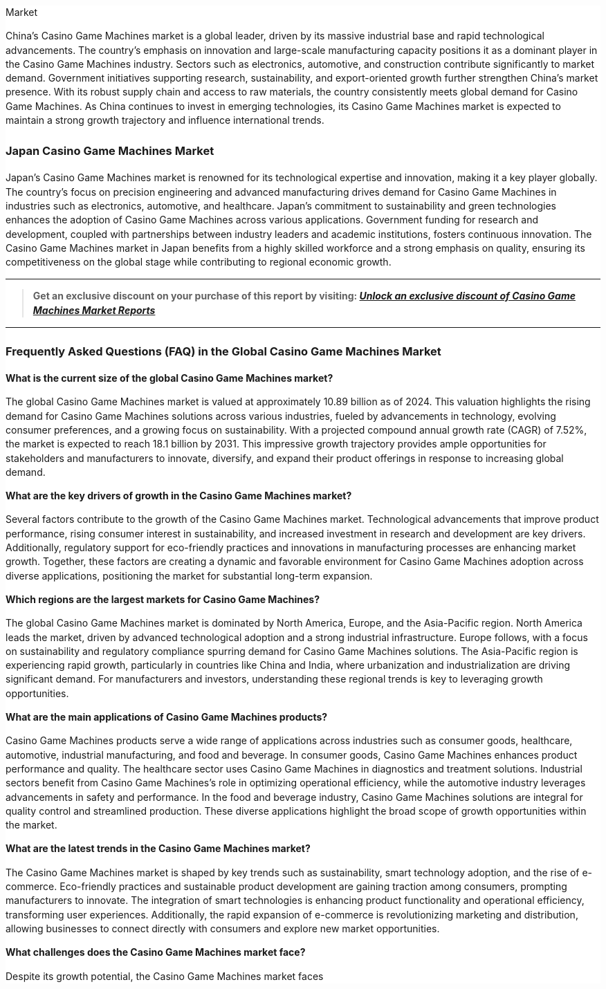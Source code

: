 Market</h3><p>China&rsquo;s Casino Game Machines market is a global leader, driven by its massive industrial base and rapid technological advancements. The country&rsquo;s emphasis on innovation and large-scale manufacturing capacity positions it as a dominant player in the Casino Game Machines industry. Sectors such as electronics, automotive, and construction contribute significantly to market demand. Government initiatives supporting research, sustainability, and export-oriented growth further strengthen China&rsquo;s market presence. With its robust supply chain and access to raw materials, the country consistently meets global demand for Casino Game Machines. As China continues to invest in emerging technologies, its Casino Game Machines market is expected to maintain a strong growth trajectory and influence international trends.</p><h3>Japan Casino Game Machines Market</h3><p>Japan&rsquo;s Casino Game Machines market is renowned for its technological expertise and innovation, making it a key player globally. The country&rsquo;s focus on precision engineering and advanced manufacturing drives demand for Casino Game Machines in industries such as electronics, automotive, and healthcare. Japan&rsquo;s commitment to sustainability and green technologies enhances the adoption of Casino Game Machines across various applications. Government funding for research and development, coupled with partnerships between industry leaders and academic institutions, fosters continuous innovation. The Casino Game Machines market in Japan benefits from a highly skilled workforce and a strong emphasis on quality, ensuring its competitiveness on the global stage while contributing to regional economic growth.</p><hr /><blockquote><p><strong>Get an exclusive discount on your purchase of this report by visiting: <em><a href="://marketresearchpulse.com/ask-for-discount/116167?utm_source=Github&amp;utm_medium=0112">Unlock an exclusive discount of Casino Game Machines Market Reports</a></em>&nbsp;</strong></p></blockquote><hr /><h3>Frequently Asked Questions (FAQ) in the Global Casino Game Machines Market</h3><p><strong>What is the current size of the global Casino Game Machines market?</strong></p><p>The global Casino Game Machines market is valued at approximately 10.89 billion as of 2024. This valuation highlights the rising demand for Casino Game Machines solutions across various industries, fueled by advancements in technology, evolving consumer preferences, and a growing focus on sustainability. With a projected compound annual growth rate (CAGR) of 7.52%, the market is expected to reach 18.1 billion by 2031. This impressive growth trajectory provides ample opportunities for stakeholders and manufacturers to innovate, diversify, and expand their product offerings in response to increasing global demand.</p><p><strong>What are the key drivers of growth in the Casino Game Machines market?</strong></p><p>Several factors contribute to the growth of the Casino Game Machines market. Technological advancements that improve product performance, rising consumer interest in sustainability, and increased investment in research and development are key drivers. Additionally, regulatory support for eco-friendly practices and innovations in manufacturing processes are enhancing market growth. Together, these factors are creating a dynamic and favorable environment for Casino Game Machines adoption across diverse applications, positioning the market for substantial long-term expansion.</p><p><strong>Which regions are the largest markets for Casino Game Machines?</strong></p><p>The global Casino Game Machines market is dominated by North America, Europe, and the Asia-Pacific region. North America leads the market, driven by advanced technological adoption and a strong industrial infrastructure. Europe follows, with a focus on sustainability and regulatory compliance spurring demand for Casino Game Machines solutions. The Asia-Pacific region is experiencing rapid growth, particularly in countries like China and India, where urbanization and industrialization are driving significant demand. For manufacturers and investors, understanding these regional trends is key to leveraging growth opportunities.</p><p><strong>What are the main applications of Casino Game Machines products?</strong></p><p>Casino Game Machines products serve a wide range of applications across industries such as consumer goods, healthcare, automotive, industrial manufacturing, and food and beverage. In consumer goods, Casino Game Machines enhances product performance and quality. The healthcare sector uses Casino Game Machines in diagnostics and treatment solutions. Industrial sectors benefit from Casino Game Machines&rsquo;s role in optimizing operational efficiency, while the automotive industry leverages advancements in safety and performance. In the food and beverage industry, Casino Game Machines solutions are integral for quality control and streamlined production. These diverse applications highlight the broad scope of growth opportunities within the market.</p><p><strong>What are the latest trends in the Casino Game Machines market?</strong></p><p>The Casino Game Machines market is shaped by key trends such as sustainability, smart technology adoption, and the rise of e-commerce. Eco-friendly practices and sustainable product development are gaining traction among consumers, prompting manufacturers to innovate. The integration of smart technologies is enhancing product functionality and operational efficiency, transforming user experiences. Additionally, the rapid expansion of e-commerce is revolutionizing marketing and distribution, allowing businesses to connect directly with consumers and explore new market opportunities.</p><p><strong>What challenges does the Casino Game Machines market face?</strong></p><p>Despite its growth potential, the Casino Game Machines market faces